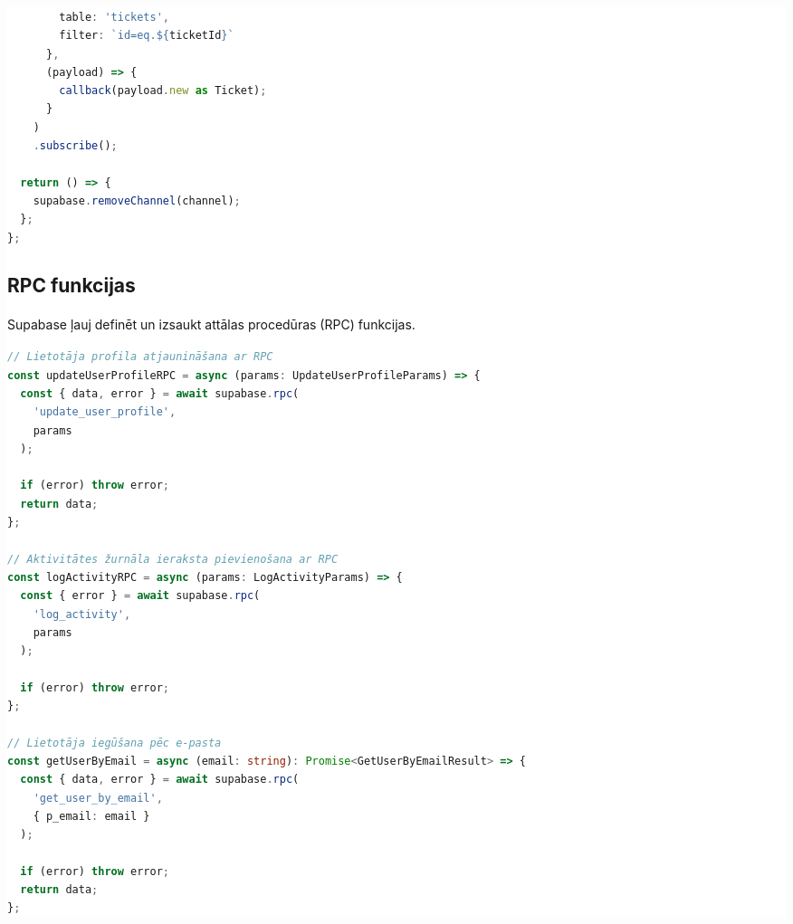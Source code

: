 ```typescript
        table: 'tickets',
        filter: `id=eq.${ticketId}`
      },
      (payload) => {
        callback(payload.new as Ticket);
      }
    )
    .subscribe();
    
  return () => {
    supabase.removeChannel(channel);
  };
};
```

## RPC funkcijas

Supabase ļauj definēt un izsaukt attālas procedūras (RPC) funkcijas.

```typescript
// Lietotāja profila atjaunināšana ar RPC
const updateUserProfileRPC = async (params: UpdateUserProfileParams) => {
  const { data, error } = await supabase.rpc(
    'update_user_profile',
    params
  );
  
  if (error) throw error;
  return data;
};

// Aktivitātes žurnāla ieraksta pievienošana ar RPC
const logActivityRPC = async (params: LogActivityParams) => {
  const { error } = await supabase.rpc(
    'log_activity',
    params
  );
  
  if (error) throw error;
};

// Lietotāja iegūšana pēc e-pasta
const getUserByEmail = async (email: string): Promise<GetUserByEmailResult> => {
  const { data, error } = await supabase.rpc(
    'get_user_by_email',
    { p_email: email }
  );
  
  if (error) throw error;
  return data;
};
```
